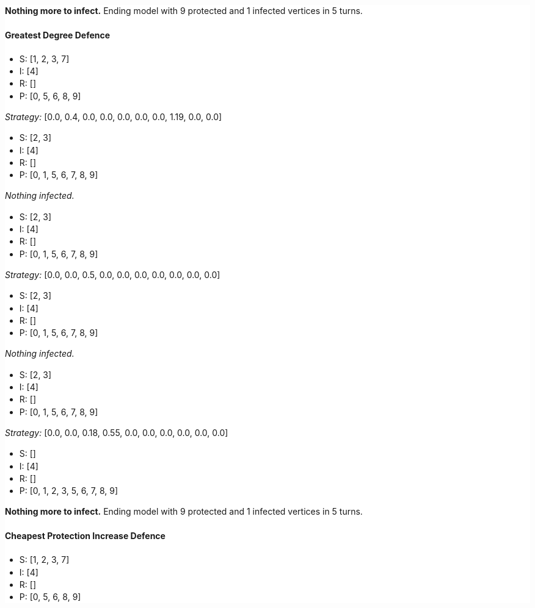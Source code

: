 __Nothing more to infect.__
Ending model with 9 protected and 1 infected vertices in 5 turns.

#### Greatest Degree Defence


 * S: [1, 2, 3, 7]
 * I: [4]
 * R: []
 * P: [0, 5, 6, 8, 9]

_Strategy:_ [0.0, 0.4, 0.0, 0.0, 0.0, 0.0, 0.0, 1.19, 0.0, 0.0]


 * S: [2, 3]
 * I: [4]
 * R: []
 * P: [0, 1, 5, 6, 7, 8, 9]

_Nothing infected._

 * S: [2, 3]
 * I: [4]
 * R: []
 * P: [0, 1, 5, 6, 7, 8, 9]

_Strategy:_ [0.0, 0.0, 0.5, 0.0, 0.0, 0.0, 0.0, 0.0, 0.0, 0.0]


 * S: [2, 3]
 * I: [4]
 * R: []
 * P: [0, 1, 5, 6, 7, 8, 9]

_Nothing infected._

 * S: [2, 3]
 * I: [4]
 * R: []
 * P: [0, 1, 5, 6, 7, 8, 9]

_Strategy:_ [0.0, 0.0, 0.18, 0.55, 0.0, 0.0, 0.0, 0.0, 0.0, 0.0]


 * S: []
 * I: [4]
 * R: []
 * P: [0, 1, 2, 3, 5, 6, 7, 8, 9]

__Nothing more to infect.__
Ending model with 9 protected and 1 infected vertices in 5 turns.

#### Cheapest Protection Increase Defence


 * S: [1, 2, 3, 7]
 * I: [4]
 * R: []
 * P: [0, 5, 6, 8, 9]
